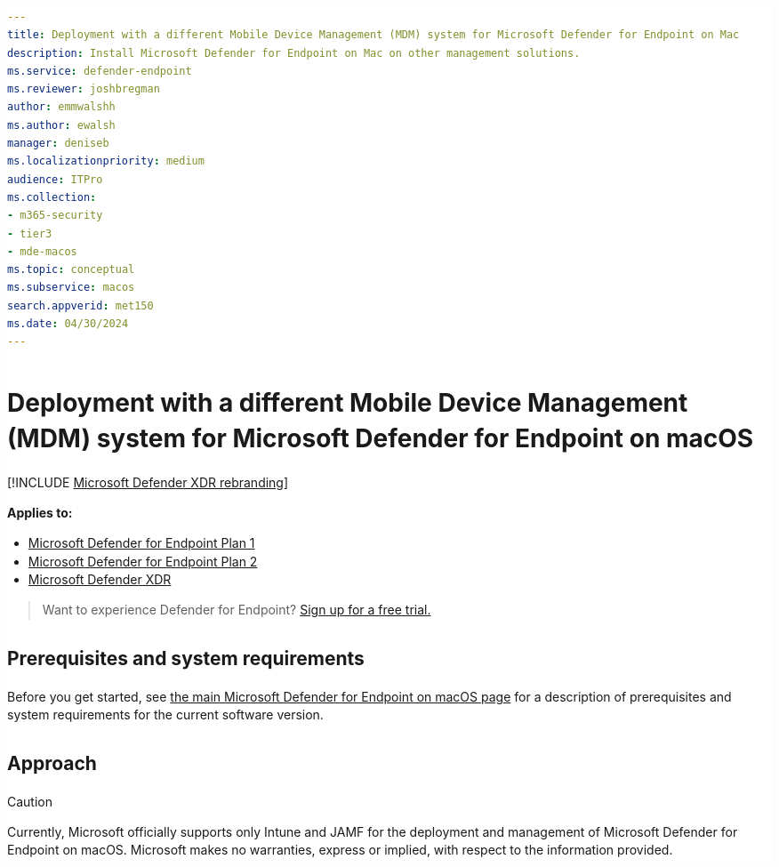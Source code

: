 ```yaml
---
title: Deployment with a different Mobile Device Management (MDM) system for Microsoft Defender for Endpoint on Mac
description: Install Microsoft Defender for Endpoint on Mac on other management solutions.
ms.service: defender-endpoint
ms.reviewer: joshbregman
author: emmwalshh
ms.author: ewalsh
manager: deniseb
ms.localizationpriority: medium
audience: ITPro
ms.collection: 
- m365-security
- tier3
- mde-macos
ms.topic: conceptual
ms.subservice: macos
search.appverid: met150
ms.date: 04/30/2024
---
```


# Deployment with a different Mobile Device Management (MDM) system for Microsoft Defender for Endpoint on macOS

[!INCLUDE [Microsoft Defender XDR rebranding](../includes/microsoft-defender.md)]


**Applies to:**
- [Microsoft Defender for Endpoint Plan 1](microsoft-defender-endpoint.md)
- [Microsoft Defender for Endpoint Plan 2](microsoft-defender-endpoint.md)
- [Microsoft Defender XDR](/defender-xdr)

> Want to experience Defender for Endpoint? [Sign up for a free trial.](https://signup.microsoft.com/create-account/signup?products=7f379fee-c4f9-4278-b0a1-e4c8c2fcdf7e&ru=https://aka.ms/MDEp2OpenTrial?ocid=docs-wdatp-investigateip-abovefoldlink)
 
## Prerequisites and system requirements

Before you get started, see [the main Microsoft Defender for Endpoint on macOS page](microsoft-defender-endpoint-mac.md) for a description of prerequisites and system requirements for the current software version.


## Approach

> [!CAUTION]
> Currently, Microsoft officially supports only Intune and JAMF for the deployment and management of Microsoft Defender for Endpoint on macOS. Microsoft makes no warranties, express or implied, with respect to the information provided.
